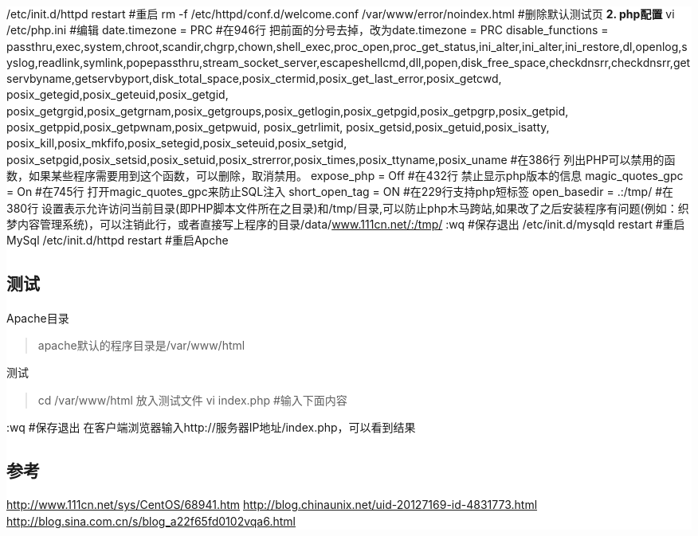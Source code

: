 /etc/init.d/httpd restart #重启
rm -f /etc/httpd/conf.d/welcome.conf /var/www/error/noindex.html #删除默认测试页
**2. php配置**
vi /etc/php.ini #编辑
date.timezone = PRC #在946行 把前面的分号去掉，改为date.timezone = PRC
disable_functions = passthru,exec,system,chroot,scandir,chgrp,chown,shell_exec,proc_open,proc_get_status,ini_alter,ini_alter,ini_restore,dl,openlog,syslog,readlink,symlink,popepassthru,stream_socket_server,escapeshellcmd,dll,popen,disk_free_space,checkdnsrr,checkdnsrr,getservbyname,getservbyport,disk_total_space,posix_ctermid,posix_get_last_error,posix_getcwd, posix_getegid,posix_geteuid,posix_getgid, posix_getgrgid,posix_getgrnam,posix_getgroups,posix_getlogin,posix_getpgid,posix_getpgrp,posix_getpid, posix_getppid,posix_getpwnam,posix_getpwuid, posix_getrlimit, posix_getsid,posix_getuid,posix_isatty, posix_kill,posix_mkfifo,posix_setegid,posix_seteuid,posix_setgid, posix_setpgid,posix_setsid,posix_setuid,posix_strerror,posix_times,posix_ttyname,posix_uname
 #在386行 列出PHP可以禁用的函数，如果某些程序需要用到这个函数，可以删除，取消禁用。
expose_php = Off  #在432行 禁止显示php版本的信息
magic_quotes_gpc = On  #在745行 打开magic_quotes_gpc来防止SQL注入
short_open_tag = ON  #在229行支持php短标签
open_basedir = .:/tmp/  #在380行 设置表示允许访问当前目录(即PHP脚本文件所在之目录)和/tmp/目录,可以防止php木马跨站,如果改了之后安装程序有问题(例如：织梦内容管理系统)，可以注销此行，或者直接写上程序的目录/data/www.111cn.net/:/tmp/
:wq #保存退出
/etc/init.d/mysqld restart #重启MySql
/etc/init.d/httpd restart #重启Apche

## 测试

Apache目录
> apache默认的程序目录是/var/www/html

测试
> cd /var/www/html
放入测试文件
> vi index.php #输入下面内容
<?php
phpinfo();
?>
:wq #保存退出
在客户端浏览器输入http://服务器IP地址/index.php，可以看到结果

## 参考
http://www.111cn.net/sys/CentOS/68941.htm
http://blog.chinaunix.net/uid-20127169-id-4831773.html
http://blog.sina.com.cn/s/blog_a22f65fd0102vqa6.html